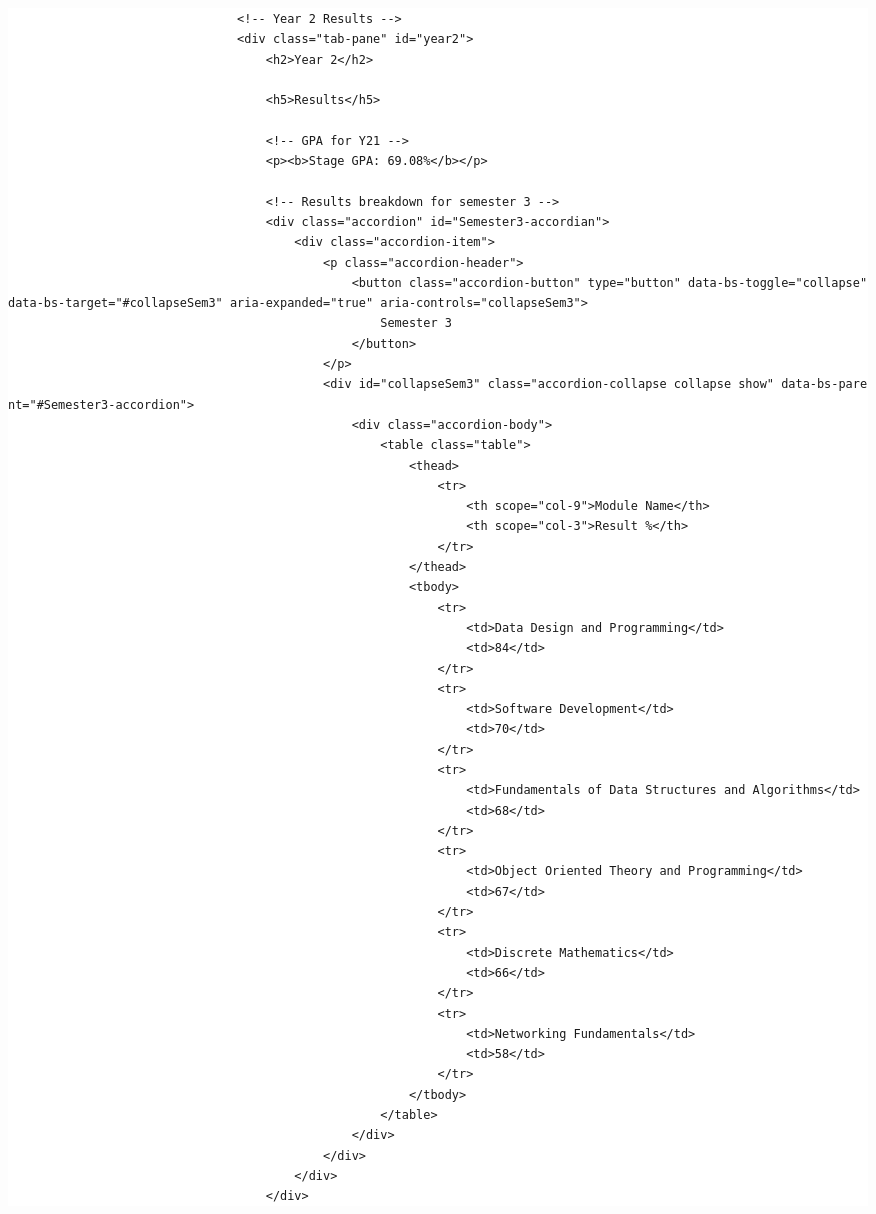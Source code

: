                                     <!-- Year 2 Results -->
                                    <div class="tab-pane" id="year2">
                                        <h2>Year 2</h2>

                                        <h5>Results</h5>

                                        <!-- GPA for Y21 -->
                                        <p><b>Stage GPA: 69.08%</b></p>

                                        <!-- Results breakdown for semester 3 -->
                                        <div class="accordion" id="Semester3-accordian">
                                            <div class="accordion-item">
                                                <p class="accordion-header">
                                                    <button class="accordion-button" type="button" data-bs-toggle="collapse" data-bs-target="#collapseSem3" aria-expanded="true" aria-controls="collapseSem3">
                                                        Semester 3
                                                    </button>
                                                </p>
                                                <div id="collapseSem3" class="accordion-collapse collapse show" data-bs-parent="#Semester3-accordion">
                                                    <div class="accordion-body">
                                                        <table class="table">
                                                            <thead>
                                                                <tr>
                                                                    <th scope="col-9">Module Name</th>
                                                                    <th scope="col-3">Result %</th>
                                                                </tr>
                                                            </thead>
                                                            <tbody>
                                                                <tr>
                                                                    <td>Data Design and Programming</td>
                                                                    <td>84</td>
                                                                </tr>
                                                                <tr>
                                                                    <td>Software Development</td>
                                                                    <td>70</td>
                                                                </tr>
                                                                <tr>
                                                                    <td>Fundamentals of Data Structures and Algorithms</td>
                                                                    <td>68</td>
                                                                </tr>
                                                                <tr>
                                                                    <td>Object Oriented Theory and Programming</td>
                                                                    <td>67</td>
                                                                </tr>
                                                                <tr>
                                                                    <td>Discrete Mathematics</td>
                                                                    <td>66</td>
                                                                </tr>
                                                                <tr>
                                                                    <td>Networking Fundamentals</td>
                                                                    <td>58</td>
                                                                </tr>
                                                            </tbody>
                                                        </table>
                                                    </div>
                                                </div>
                                            </div>
                                        </div>
